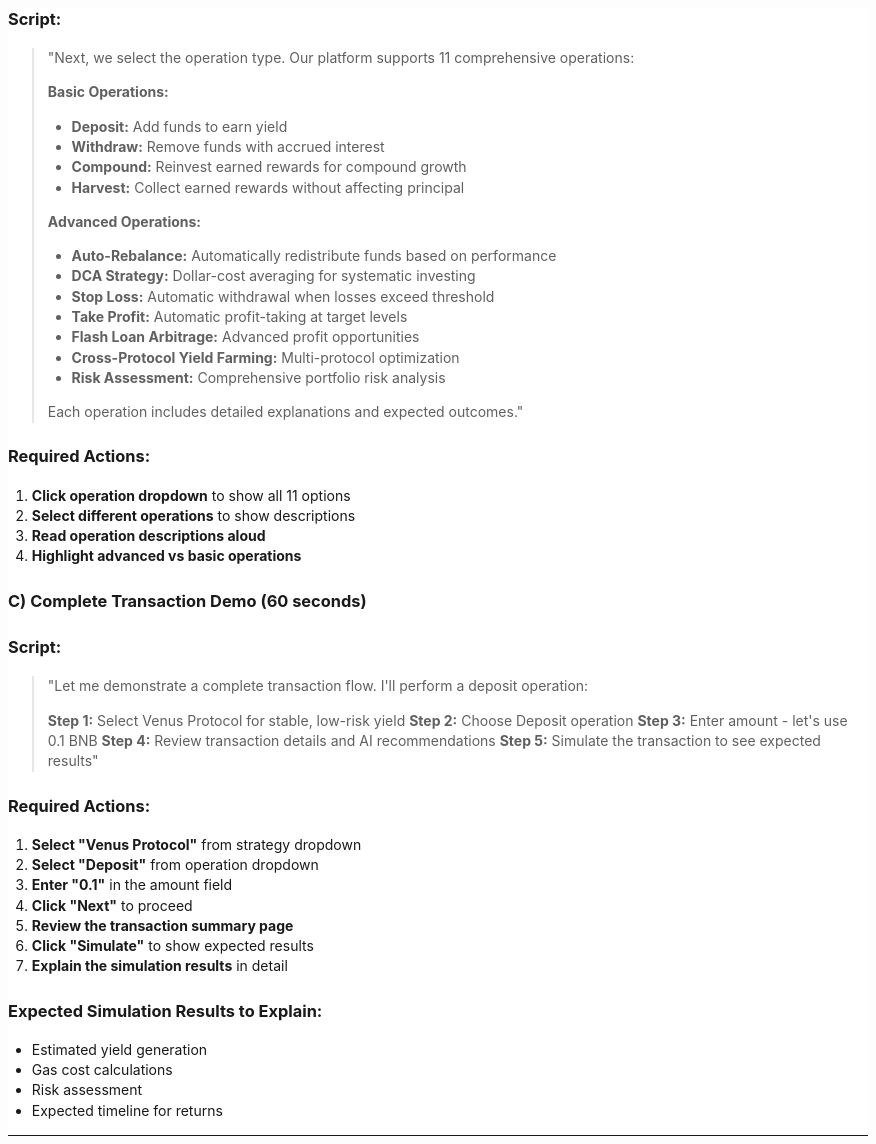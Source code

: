 ### **Script:**
> "Next, we select the operation type. Our platform supports 11 comprehensive operations:
> 
> **Basic Operations:**
> - **Deposit:** Add funds to earn yield
> - **Withdraw:** Remove funds with accrued interest
> - **Compound:** Reinvest earned rewards for compound growth
> - **Harvest:** Collect earned rewards without affecting principal
> 
> **Advanced Operations:**
> - **Auto-Rebalance:** Automatically redistribute funds based on performance
> - **DCA Strategy:** Dollar-cost averaging for systematic investing
> - **Stop Loss:** Automatic withdrawal when losses exceed threshold
> - **Take Profit:** Automatic profit-taking at target levels
> - **Flash Loan Arbitrage:** Advanced profit opportunities
> - **Cross-Protocol Yield Farming:** Multi-protocol optimization
> - **Risk Assessment:** Comprehensive portfolio risk analysis
> 
> Each operation includes detailed explanations and expected outcomes."

### **Required Actions:**
1. **Click operation dropdown** to show all 11 options
2. **Select different operations** to show descriptions
3. **Read operation descriptions aloud**
4. **Highlight advanced vs basic operations**

### **C) Complete Transaction Demo (60 seconds)**

### **Script:**
> "Let me demonstrate a complete transaction flow. I'll perform a deposit operation:
> 
> **Step 1:** Select Venus Protocol for stable, low-risk yield
> **Step 2:** Choose Deposit operation
> **Step 3:** Enter amount - let's use 0.1 BNB
> **Step 4:** Review transaction details and AI recommendations
> **Step 5:** Simulate the transaction to see expected results"

### **Required Actions:**
1. **Select "Venus Protocol"** from strategy dropdown
2. **Select "Deposit"** from operation dropdown
3. **Enter "0.1"** in the amount field
4. **Click "Next"** to proceed
5. **Review the transaction summary page**
6. **Click "Simulate"** to show expected results
7. **Explain the simulation results** in detail

### **Expected Simulation Results to Explain:**
- Estimated yield generation
- Gas cost calculations
- Risk assessment
- Expected timeline for returns

---